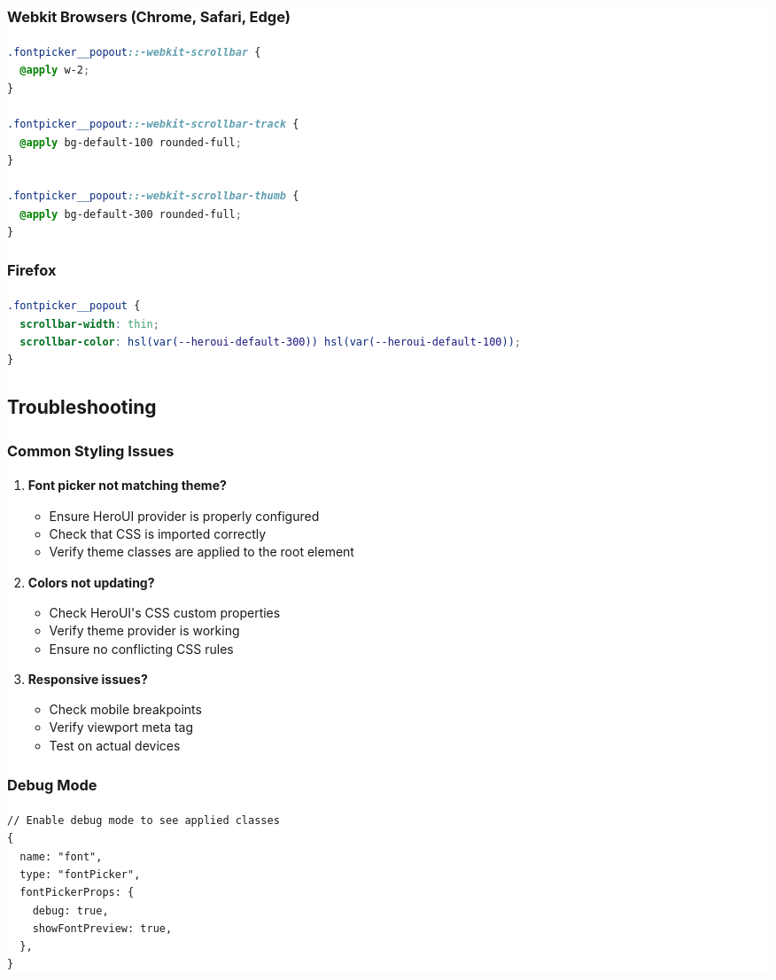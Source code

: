 ### Webkit Browsers (Chrome, Safari, Edge)

```css
.fontpicker__popout::-webkit-scrollbar {
  @apply w-2;
}

.fontpicker__popout::-webkit-scrollbar-track {
  @apply bg-default-100 rounded-full;
}

.fontpicker__popout::-webkit-scrollbar-thumb {
  @apply bg-default-300 rounded-full;
}
```

### Firefox

```css
.fontpicker__popout {
  scrollbar-width: thin;
  scrollbar-color: hsl(var(--heroui-default-300)) hsl(var(--heroui-default-100));
}
```

## Troubleshooting

### Common Styling Issues

1. **Font picker not matching theme?**
   - Ensure HeroUI provider is properly configured
   - Check that CSS is imported correctly
   - Verify theme classes are applied to the root element

2. **Colors not updating?**
   - Check HeroUI's CSS custom properties
   - Verify theme provider is working
   - Ensure no conflicting CSS rules

3. **Responsive issues?**
   - Check mobile breakpoints
   - Verify viewport meta tag
   - Test on actual devices

### Debug Mode

```tsx
// Enable debug mode to see applied classes
{
  name: "font",
  type: "fontPicker",
  fontPickerProps: {
    debug: true,
    showFontPreview: true,
  },
}
```
